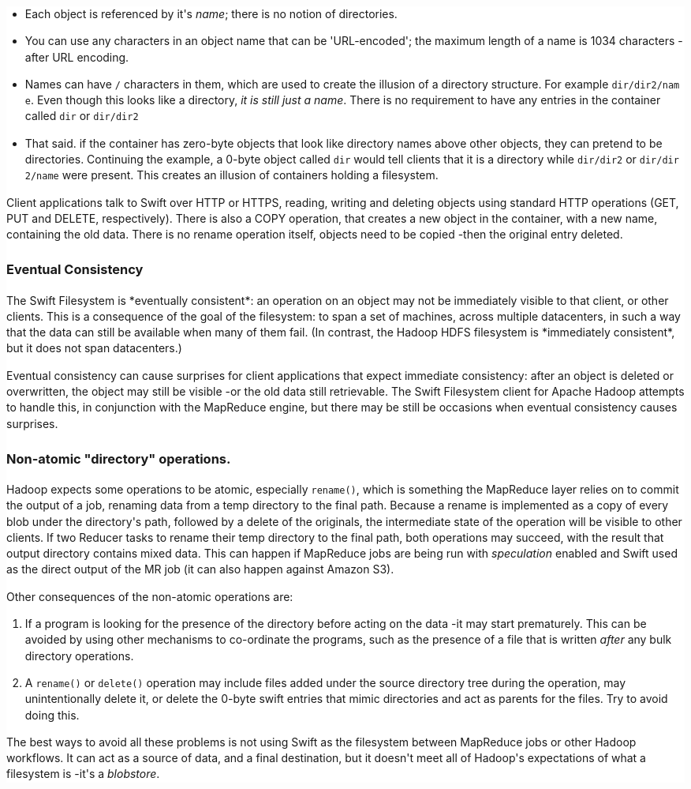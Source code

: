 * Each object is referenced by it's *name*; there is no notion of directories.

* You can use any characters in an object name that can be 'URL-encoded'; the maximum length of a name is 1034 characters -after URL encoding.

* Names can have `/` characters in them, which are used to create the illusion of a directory structure. For example `dir/dir2/name`. Even though this looks like a directory, *it is still just a name*. There is no requirement to have any entries in the container called `dir` or `dir/dir2`

* That said. if the container has zero-byte objects that look like directory names above other objects, they can pretend to be directories. Continuing the example, a 0-byte object called `dir` would tell clients that it is a directory while `dir/dir2` or `dir/dir2/name` were present. This creates an illusion of containers holding a filesystem.

Client applications talk to Swift over HTTP or HTTPS, reading, writing and deleting objects using standard HTTP operations (GET, PUT and DELETE, respectively). There is also a COPY operation, that creates a new object in the container, with a new name, containing the old data. There is no rename operation itself, objects need to be copied -then the original entry deleted.

### Eventual Consistency

The Swift Filesystem is \*eventually consistent\*: an operation on an object may not be immediately visible to that client, or other clients. This is a consequence of the goal of the filesystem: to span a set of machines, across multiple datacenters, in such a way that the data can still be available when many of them fail. (In contrast, the Hadoop HDFS filesystem is \*immediately consistent\*, but it does not span datacenters.)

Eventual consistency can cause surprises for client applications that expect immediate consistency: after an object is deleted or overwritten, the object may still be visible -or the old data still retrievable. The Swift Filesystem client for Apache Hadoop attempts to handle this, in conjunction with the MapReduce engine, but there may be still be occasions when eventual consistency causes surprises.

### Non-atomic "directory" operations.

Hadoop expects some operations to be atomic, especially `rename()`, which is something the MapReduce layer relies on to commit the output of a job, renaming data from a temp directory to the final path. Because a rename is implemented as a copy of every blob under the directory's path, followed by a delete of the originals, the intermediate state of the operation will be visible to other clients. If two Reducer tasks to rename their temp directory to the final path, both operations may succeed, with the result that output directory contains mixed data. This can happen if MapReduce jobs are being run with *speculation* enabled and Swift used as the direct output of the MR job (it can also happen against Amazon S3).

Other consequences of the non-atomic operations are:

1. If a program is looking for the presence of the directory before acting on the data -it may start prematurely. This can be avoided by using other mechanisms to co-ordinate the programs, such as the presence of a file that is written *after* any bulk directory operations.

2. A `rename()` or `delete()` operation may include files added under the source directory tree during the operation, may unintentionally delete it, or delete the 0-byte swift entries that mimic directories and act as parents for the files. Try to avoid doing this.

The best ways to avoid all these problems is not using Swift as the filesystem between MapReduce jobs or other Hadoop workflows. It can act as a source of data, and a final destination, but it doesn't meet all of Hadoop's expectations of what a filesystem is -it's a *blobstore*.

